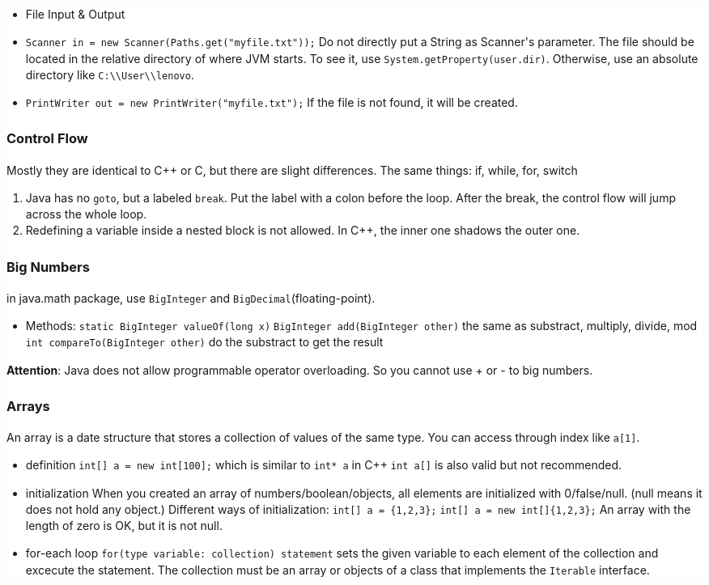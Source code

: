 - File Input & Output
 - `Scanner in = new Scanner(Paths.get("myfile.txt"));`
Do not directly put a String as Scanner's parameter.
The file should be located in the relative directory of where JVM starts. To see it, use `System.getProperty(user.dir)`. Otherwise, use an absolute directory like `C:\\User\\lenovo`.

 - `PrintWriter out = new PrintWriter("myfile.txt");`
If the file is not found, it will be created. 


### Control Flow
Mostly they are identical to C++ or C, but there are slight differences. 
The same things: if, while, for, switch 

1. Java has no `goto`, but a labeled `break`. 
Put the label with a colon before the loop. After the break, the control flow will jump across the whole loop.
2. Redefining a variable inside a nested block is not allowed. In C++, the inner one shadows the outer one. 

### Big Numbers
in java.math package, use `BigInteger` and `BigDecimal`(floating-point). 

- Methods: 
`static BigInteger valueOf(long x)`
`BigInteger add(BigInteger other)` the same as substract, multiply, divide, mod
`int compareTo(BigInteger other)` do the substract to get the result

**Attention**: Java does not allow programmable operator overloading. So you cannot use + or - to big numbers. 


### Arrays
An array is a date structure that stores a collection of values of the same type. You can access through index like `a[1]`. 

- definition 
`int[] a = new int[100];`
which is similar to `int* a` in C++
 `int a[]` is also valid but not recommended.

- initialization
When you created an array of numbers/boolean/objects, all elements are initialized with 0/false/null.
(null means it does not hold any object.)
Different ways of initialization: 
`int[] a = {1,2,3};`
`int[] a = new int[]{1,2,3};`
An array with the length of zero is OK, but it is not null.

- for-each loop
`for(type variable: collection) statement`
sets the given variable to each element of the collection and excecute the statement. 
The collection must be an array or objects of a class that implements the `Iterable` interface. 
